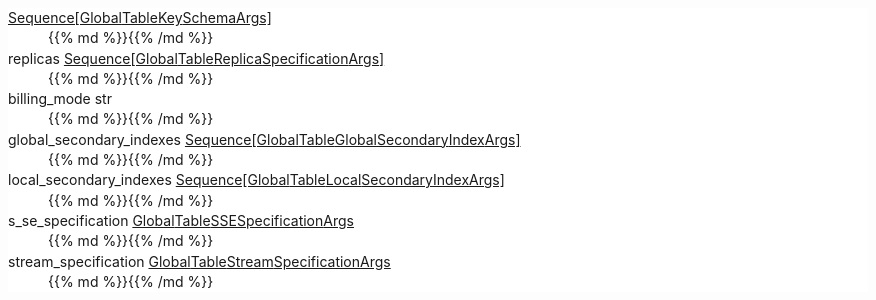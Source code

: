 </span>
        <span class="property-indicator"></span>
        <span class="property-type"><a href="#globaltablekeyschema">Sequence[Global<wbr>Table<wbr>Key<wbr>Schema<wbr>Args]</a></span>
    </dt>
    <dd>{{% md %}}{{% /md %}}</dd><dt class="property-required"
            title="Required">
        <span id="replicas_python">
<a href="#replicas_python" style="color: inherit; text-decoration: inherit;">replicas</a>
</span>
        <span class="property-indicator"></span>
        <span class="property-type"><a href="#globaltablereplicaspecification">Sequence[Global<wbr>Table<wbr>Replica<wbr>Specification<wbr>Args]</a></span>
    </dt>
    <dd>{{% md %}}{{% /md %}}</dd><dt class="property-optional"
            title="Optional">
        <span id="billing_mode_python">
<a href="#billing_mode_python" style="color: inherit; text-decoration: inherit;">billing_<wbr>mode</a>
</span>
        <span class="property-indicator"></span>
        <span class="property-type">str</span>
    </dt>
    <dd>{{% md %}}{{% /md %}}</dd><dt class="property-optional"
            title="Optional">
        <span id="global_secondary_indexes_python">
<a href="#global_secondary_indexes_python" style="color: inherit; text-decoration: inherit;">global_<wbr>secondary_<wbr>indexes</a>
</span>
        <span class="property-indicator"></span>
        <span class="property-type"><a href="#globaltableglobalsecondaryindex">Sequence[Global<wbr>Table<wbr>Global<wbr>Secondary<wbr>Index<wbr>Args]</a></span>
    </dt>
    <dd>{{% md %}}{{% /md %}}</dd><dt class="property-optional"
            title="Optional">
        <span id="local_secondary_indexes_python">
<a href="#local_secondary_indexes_python" style="color: inherit; text-decoration: inherit;">local_<wbr>secondary_<wbr>indexes</a>
</span>
        <span class="property-indicator"></span>
        <span class="property-type"><a href="#globaltablelocalsecondaryindex">Sequence[Global<wbr>Table<wbr>Local<wbr>Secondary<wbr>Index<wbr>Args]</a></span>
    </dt>
    <dd>{{% md %}}{{% /md %}}</dd><dt class="property-optional"
            title="Optional">
        <span id="s_se_specification_python">
<a href="#s_se_specification_python" style="color: inherit; text-decoration: inherit;">s_<wbr>se_<wbr>specification</a>
</span>
        <span class="property-indicator"></span>
        <span class="property-type"><a href="#globaltablessespecification">Global<wbr>Table<wbr>SSESpecification<wbr>Args</a></span>
    </dt>
    <dd>{{% md %}}{{% /md %}}</dd><dt class="property-optional"
            title="Optional">
        <span id="stream_specification_python">
<a href="#stream_specification_python" style="color: inherit; text-decoration: inherit;">stream_<wbr>specification</a>
</span>
        <span class="property-indicator"></span>
        <span class="property-type"><a href="#globaltablestreamspecification">Global<wbr>Table<wbr>Stream<wbr>Specification<wbr>Args</a></span>
    </dt>
    <dd>{{% md %}}{{% /md %}}</dd><dt class="property-optional"